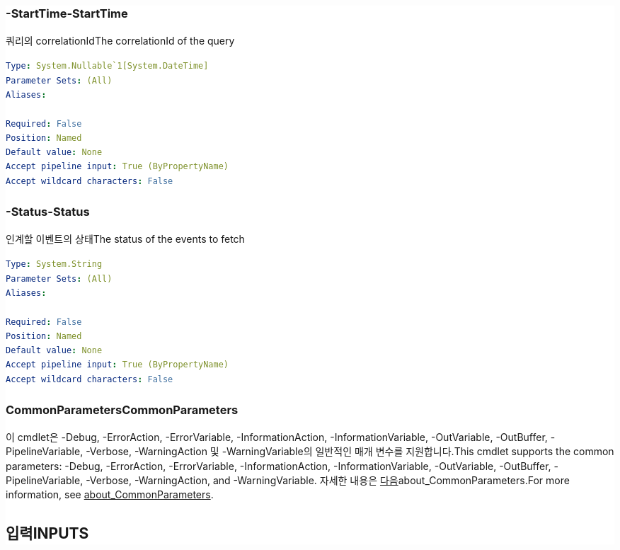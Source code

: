 ### <span data-ttu-id="6e0c1-177">-StartTime</span><span class="sxs-lookup"><span data-stu-id="6e0c1-177">-StartTime</span></span>
<span data-ttu-id="6e0c1-178">쿼리의 correlationId</span><span class="sxs-lookup"><span data-stu-id="6e0c1-178">The correlationId of the query</span></span>

```yaml
Type: System.Nullable`1[System.DateTime]
Parameter Sets: (All)
Aliases:

Required: False
Position: Named
Default value: None
Accept pipeline input: True (ByPropertyName)
Accept wildcard characters: False
```

### <span data-ttu-id="6e0c1-179">-Status</span><span class="sxs-lookup"><span data-stu-id="6e0c1-179">-Status</span></span>
<span data-ttu-id="6e0c1-180">인계할 이벤트의 상태</span><span class="sxs-lookup"><span data-stu-id="6e0c1-180">The status of the events to fetch</span></span>

```yaml
Type: System.String
Parameter Sets: (All)
Aliases:

Required: False
Position: Named
Default value: None
Accept pipeline input: True (ByPropertyName)
Accept wildcard characters: False
```

### <span data-ttu-id="6e0c1-181">CommonParameters</span><span class="sxs-lookup"><span data-stu-id="6e0c1-181">CommonParameters</span></span>
<span data-ttu-id="6e0c1-182">이 cmdlet은 -Debug, -ErrorAction, -ErrorVariable, -InformationAction, -InformationVariable, -OutVariable, -OutBuffer, -PipelineVariable, -Verbose, -WarningAction 및 -WarningVariable의 일반적인 매개 변수를 지원합니다.</span><span class="sxs-lookup"><span data-stu-id="6e0c1-182">This cmdlet supports the common parameters: -Debug, -ErrorAction, -ErrorVariable, -InformationAction, -InformationVariable, -OutVariable, -OutBuffer, -PipelineVariable, -Verbose, -WarningAction, and -WarningVariable.</span></span> <span data-ttu-id="6e0c1-183">자세한 내용은 [다음](http://go.microsoft.com/fwlink/?LinkID=113216)about_CommonParameters.</span><span class="sxs-lookup"><span data-stu-id="6e0c1-183">For more information, see [about_CommonParameters](http://go.microsoft.com/fwlink/?LinkID=113216).</span></span>

## <span data-ttu-id="6e0c1-184">입력</span><span class="sxs-lookup"><span data-stu-id="6e0c1-184">INPUTS</span></span>
